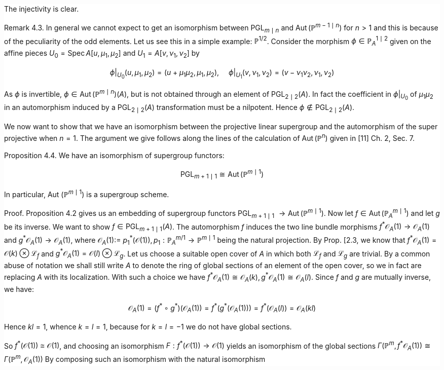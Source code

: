 The injectivity is clear.

Remark 4.3. In general we cannot expect to get an isomorphism between $\mathrm{PGL}_{m \mid n}$ and $\operatorname{Aut}\left(\mathbb{P}^{m-1 \mid n}\right)$ for $n>1$ and this is because of the peculiarity of the odd elements. Let us see this in a simple example: $\mathbb{P}^{1 / 2}$. Consider the morphism $\phi \in \mathbb{P}_{A}^{1 \mid 2}$ given on the affine pieces $U_{0}=\operatorname{Spec} A\left[u, \mu_{1}, \mu_{2}\right]$ and $U_{1}=A\left[v, \nu_{1}, \nu_{2}\right]$ by

$$
\left.\phi\right|_{U_{0}}\left(u, \mu_{1}, \mu_{2}\right)=\left(u+\mu_{1} \mu_{2}, \mu_{1}, \mu_{2}\right),\left.\quad \phi\right|_{U_{1}}\left(v, \nu_{1}, \nu_{2}\right)=\left(v-\nu_{1} \nu_{2}, \nu_{1}, \nu_{2}\right)
$$

As $\phi$ is invertible, $\phi \in \operatorname{Aut}\left(\mathbb{P}^{m \mid n}\right)(A)$, but is not obtained through an element of $\mathrm{PGL}_{2 \mid 2}(A)$. In fact the coefficient in $\left.\phi\right|_{U_{0}}$ of $\mu_{1} \mu_{2}$ in an automorphism induced by a $\mathrm{PGL}_{2 \mid 2}(A)$ transformation must be a nilpotent. Hence $\phi \notin \mathrm{PGL}_{2 \mid 2}(A)$.

We now want to show that we have an isomorphism between the projective linear supergroup and the automorphism of the super projective when $n=1$. The argument we give follows along the lines of the calculation of $\operatorname{Aut}\left(\mathbb{P}^{n}\right)$ given in [11] Ch. 2, Sec. 7.

Proposition 4.4. We have an isomorphism of supergroup functors:

$$
\mathrm{PGL}_{m+1 \mid 1} \cong \operatorname{Aut}\left(\mathbb{P}^{m \mid 1}\right)
$$

In particular, Aut $\left(\mathbb{P}^{m \mid 1}\right)$ is a supergroup scheme.

Proof. Proposition 4.2 gives us an embedding of supergroup functors $\mathrm{PGL}_{m+1 \mid 1}$ $\rightarrow \operatorname{Aut}\left(\mathbb{P}^{m \mid 1}\right)$. Now let $f \in \operatorname{Aut}\left(\mathbb{P}_{A}^{m \mid 1}\right)$ and let $g$ be its inverse. We want to show $f \in \operatorname{PGL}_{m+1 \mid 1}(A)$. The automorphism $f$ induces the two line bundle morphisms $f^{*} \mathcal{O}_{A}(1) \longrightarrow \mathcal{O}_{A}(1)$ and $g^{*} \mathcal{O}_{A}(1) \longrightarrow \mathcal{O}_{A}(1)$, where $\mathcal{O}_{A}(1):=$ $p_{1}^{*}(\mathcal{O}(1)), p_{1}: \mathbb{P}_{A}^{m / 1} \longrightarrow \mathbb{P}^{m \mid 1}$ being the natural projection. By Prop. [2.3, we know that $f^{*} \mathcal{O}_{A}(1)=\mathcal{O}(k) \otimes \mathcal{L}_{f}$ and $g^{*} \mathcal{O}_{A}(1)=\mathcal{O}(l) \otimes \mathcal{L}_{g}$. Let us choose a suitable open cover of $A$ in which both $\mathcal{L}_{f}$ and $\mathcal{L}_{g}$ are trivial. By a common abuse of notation we shall still write $A$ to denote the ring of global sections of an element of the open cover, so we in fact are replacing $A$ with its localization. With such a choice we have $f^{*} \mathcal{O}_{A}(1) \cong \mathcal{O}_{A}(k), g^{*} \mathcal{O}_{A}(1) \cong \mathcal{O}_{A}(l)$. Since $f$ and $g$ are mutually inverse, we have:

$$
\mathcal{O}_{A}(1)=\left(f^{*} \circ g^{*}\right)\left(\mathcal{O}_{A}(1)\right)=f^{*}\left(g^{*}\left(\mathcal{O}_{A}(1)\right)\right)=f^{*}\left(\mathcal{O}_{A}(l)\right)=\mathcal{O}_{A}(k l)
$$

Hence $k l=1$, whence $k=l=1$, because for $k=l=-1$ we do not have global sections.

So $f^{*}(\mathcal{O}(1)) \cong \mathcal{O}(1)$, and choosing an isomorphism $F: f^{*}(\mathcal{O}(1)) \rightarrow \mathcal{O}(1)$ yields an isomorphism of the global sections $\Gamma\left(\mathbb{P}^{m}, f^{*} \mathcal{O}_{A}(1)\right) \cong \Gamma\left(\mathbb{P}^{m}, \mathcal{O}_{A}(1)\right)$ By composing such an isomorphism with the natural isomorphism
